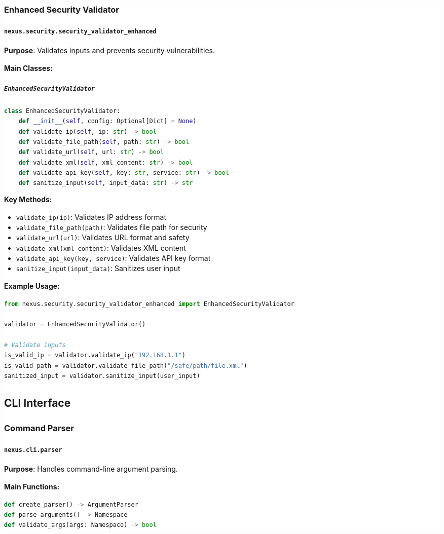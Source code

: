 ### Enhanced Security Validator

#### `nexus.security.security_validator_enhanced`

**Purpose**: Validates inputs and prevents security vulnerabilities.

**Main Classes:**

##### `EnhancedSecurityValidator`

```python
class EnhancedSecurityValidator:
    def __init__(self, config: Optional[Dict] = None)
    def validate_ip(self, ip: str) -> bool
    def validate_file_path(self, path: str) -> bool
    def validate_url(self, url: str) -> bool
    def validate_xml(self, xml_content: str) -> bool
    def validate_api_key(self, key: str, service: str) -> bool
    def sanitize_input(self, input_data: str) -> str
```

**Key Methods:**

- `validate_ip(ip)`: Validates IP address format
- `validate_file_path(path)`: Validates file path for security
- `validate_url(url)`: Validates URL format and safety
- `validate_xml(xml_content)`: Validates XML content
- `validate_api_key(key, service)`: Validates API key format
- `sanitize_input(input_data)`: Sanitizes user input

**Example Usage:**
```python
from nexus.security.security_validator_enhanced import EnhancedSecurityValidator

validator = EnhancedSecurityValidator()

# Validate inputs
is_valid_ip = validator.validate_ip("192.168.1.1")
is_valid_path = validator.validate_file_path("/safe/path/file.xml")
sanitized_input = validator.sanitize_input(user_input)
```

## CLI Interface

### Command Parser

#### `nexus.cli.parser`

**Purpose**: Handles command-line argument parsing.

**Main Functions:**

```python
def create_parser() -> ArgumentParser
def parse_arguments() -> Namespace
def validate_args(args: Namespace) -> bool
```
